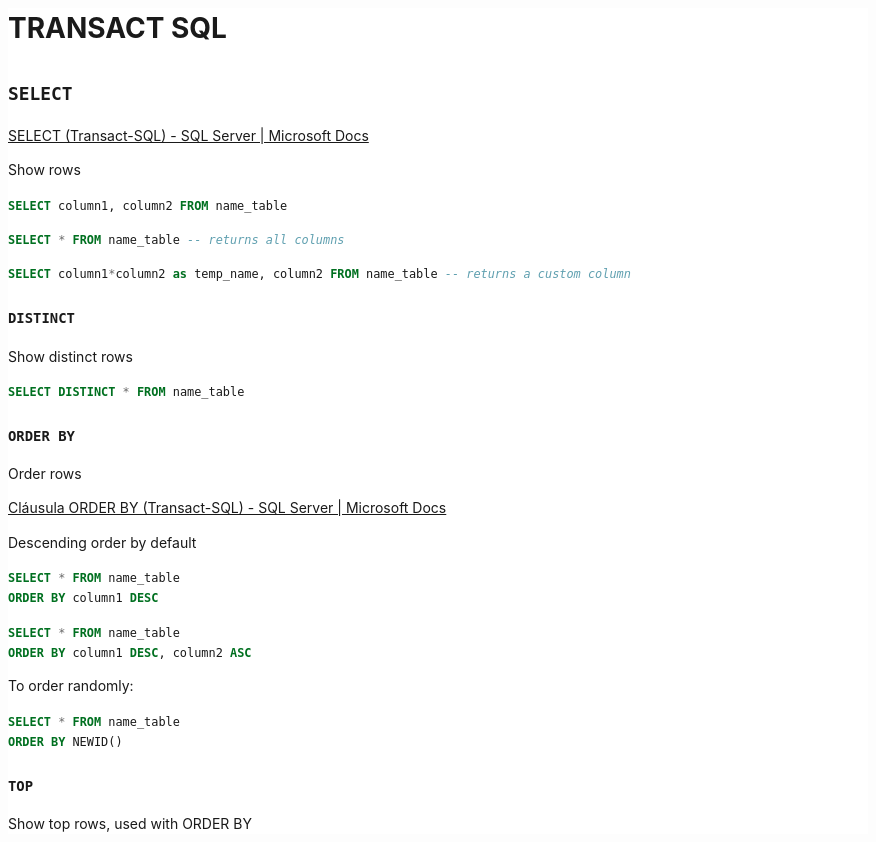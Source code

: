 # TRANSACT SQL

## `SELECT`

[SELECT (Transact-SQL) - SQL Server | Microsoft Docs](https://docs.microsoft.com/es-es/sql/t-sql/queries/select-transact-sql?view=sql-server-ver16)

Show rows

```sql
SELECT column1, column2 FROM name_table
```

```sql
SELECT * FROM name_table -- returns all columns
```

```sql
SELECT column1*column2 as temp_name, column2 FROM name_table -- returns a custom column
```

### `DISTINCT`

Show distinct rows

```SQL
SELECT DISTINCT * FROM name_table
```

### `ORDER BY`

Order rows

[Cláusula ORDER BY (Transact-SQL) - SQL Server | Microsoft Docs](https://docs.microsoft.com/es-es/sql/t-sql/queries/select-order-by-clause-transact-sql?view=sql-server-ver16)

Descending order by default

```sql
SELECT * FROM name_table
ORDER BY column1 DESC
```

```sql
SELECT * FROM name_table
ORDER BY column1 DESC, column2 ASC
```

To order randomly:

```sql
SELECT * FROM name_table
ORDER BY NEWID()
```

### `TOP`

Show top rows, used with ORDER BY
